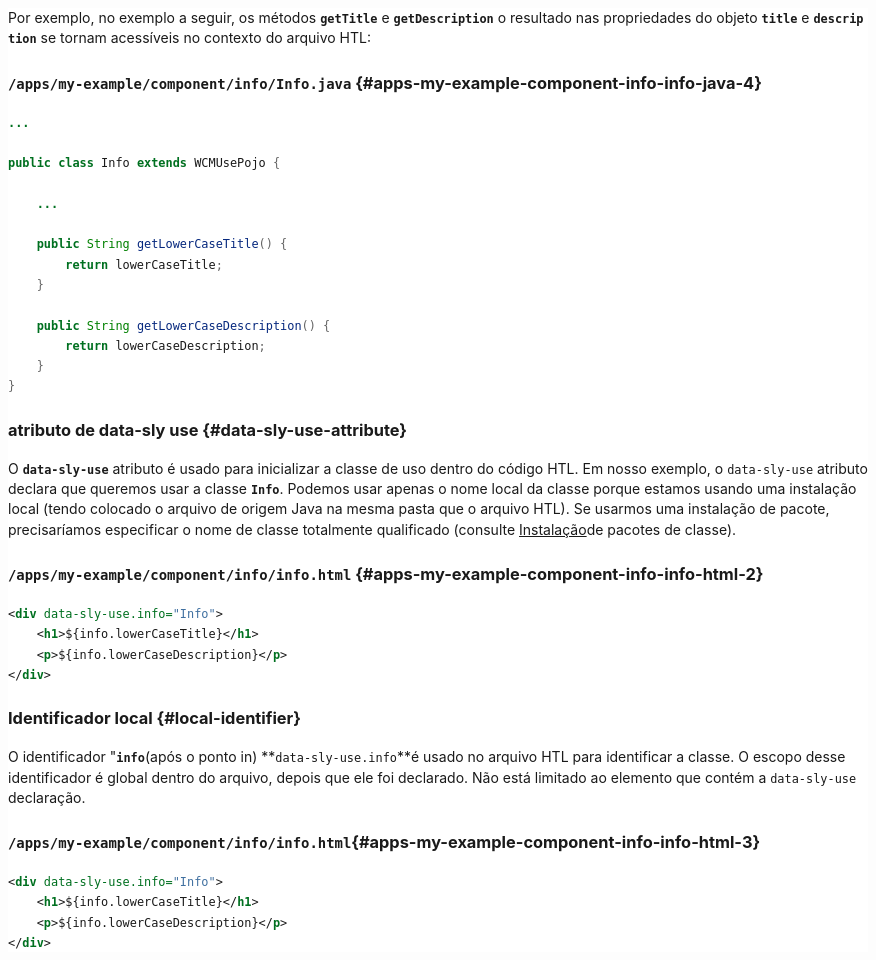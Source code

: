 Por exemplo, no exemplo a seguir, os métodos **`getTitle`** e **`getDescription`** o resultado nas propriedades do objeto **`title`** e **`description`** se tornam acessíveis no contexto do arquivo HTL:

### `/apps/my-example/component/info/Info.java` {#apps-my-example-component-info-info-java-4}

```java
...

public class Info extends WCMUsePojo {

    ...
 
    public String getLowerCaseTitle() {
        return lowerCaseTitle;
    }
 
    public String getLowerCaseDescription() {
        return lowerCaseDescription;
    }
}
```

### atributo de data-sly use {#data-sly-use-attribute}

O **`data-sly-use`** atributo é usado para inicializar a classe de uso dentro do código HTL. Em nosso exemplo, o `data-sly-use` atributo declara que queremos usar a classe **`Info`**. Podemos usar apenas o nome local da classe porque estamos usando uma instalação local (tendo colocado o arquivo de origem Java na mesma pasta que o arquivo HTL). Se usarmos uma instalação de pacote, precisaríamos especificar o nome de classe totalmente qualificado (consulte [Instalação](#LocalvsBundleJavaClass)de pacotes de classe).

### `/apps/my-example/component/info/info.html` {#apps-my-example-component-info-info-html-2}

```xml
<div data-sly-use.info="Info">
    <h1>${info.lowerCaseTitle}</h1>
    <p>${info.lowerCaseDescription}</p>
</div>
```

### Identificador local {#local-identifier}

O identificador "**`info`**(após o ponto in) **`data-sly-use.info`**é usado no arquivo HTL para identificar a classe. O escopo desse identificador é global dentro do arquivo, depois que ele foi declarado. Não está limitado ao elemento que contém a `data-sly-use` declaração.

### `/apps/my-example/component/info/info.html`{#apps-my-example-component-info-info-html-3}

```xml
<div data-sly-use.info="Info">
    <h1>${info.lowerCaseTitle}</h1>
    <p>${info.lowerCaseDescription}</p>
</div>
```
